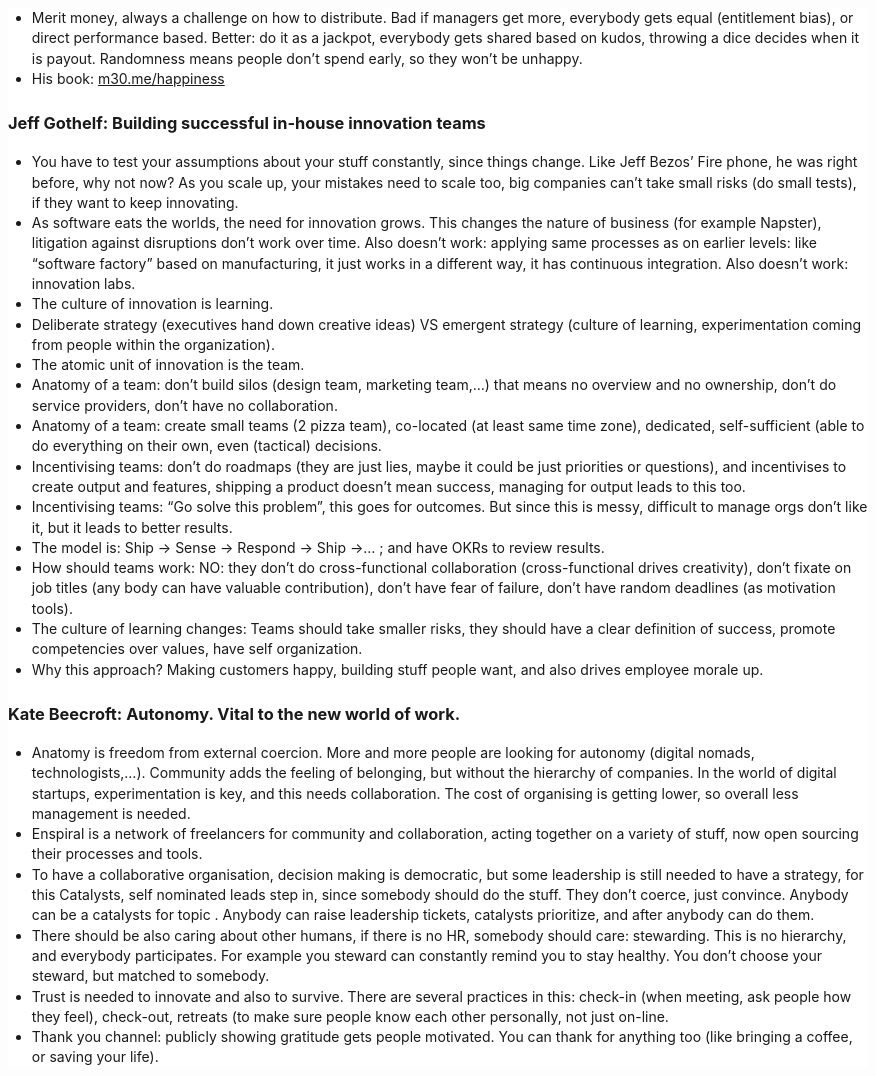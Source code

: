 - Merit money, always a challenge on how to distribute. Bad if managers get more, everybody gets equal (entitlement bias), or direct performance based. Better: do it as a jackpot, everybody gets shared based on kudos, throwing a dice decides when it is payout. Randomness means people don’t spend early, so they won’t be unhappy.
- His book: [m30.me/happiness](https://management30.com/product/managing-for-happiness/)

### Jeff Gothelf: Building successful in-house innovation teams

- You have to test your assumptions about your stuff constantly, since things change. Like Jeff Bezos’ Fire phone, he was right before, why not now? As you scale up, your mistakes need to scale too, big companies can’t take small risks (do small tests), if they want to keep innovating.
- As software eats the worlds, the need for innovation grows. This changes the nature of business (for example Napster), litigation against disruptions don’t work over time. Also doesn’t work: applying same processes as on earlier levels: like “software factory” based on manufacturing, it just works in a different way, it has continuous integration. Also doesn’t work: innovation labs.
- The culture of innovation is learning.
- Deliberate strategy (executives hand down creative ideas) VS emergent strategy (culture of learning, experimentation coming from people within the organization).
- The atomic unit of innovation is the team.
- Anatomy of a team: don’t build silos (design team, marketing team,…) that means no overview and no ownership, don’t do service providers, don’t have no collaboration.
- Anatomy of a team: create small teams (2 pizza team), co-located (at least same time zone), dedicated, self-sufficient (able to do everything on their own, even (tactical) decisions.
- Incentivising teams: don’t do roadmaps (they are just lies, maybe it could be just priorities or questions), and incentivises to create output and features, shipping a product doesn’t mean success, managing for output leads to this too.
- Incentivising teams: “Go solve this problem”, this goes for outcomes. But since this is messy, difficult to manage orgs don’t like it, but it leads to better results.
- The model is: Ship -> Sense -> Respond -> Ship ->… ; and have OKRs to review results.
- How should teams work: NO: they don’t do cross-functional collaboration (cross-functional drives creativity), don’t fixate on job titles (any body can have valuable contribution), don’t have fear of failure, don’t have random deadlines (as motivation tools).
- The culture of learning changes: Teams should take smaller risks, they should have a clear definition of success, promote competencies over values, have self organization.
- Why this approach? Making customers happy, building stuff people want, and also drives employee morale up.

### Kate Beecroft: Autonomy. Vital to the new world of work.

- Anatomy is freedom from external coercion. More and more people are looking for autonomy (digital nomads, technologists,…). Community adds the feeling of belonging, but without the hierarchy of companies. In the world of digital startups, experimentation is key, and this needs collaboration. The cost of organising is getting lower, so overall less management is needed.
- Enspiral is a network of freelancers for community and collaboration, acting together on a variety of stuff, now open sourcing their processes and tools.
- To have a collaborative organisation, decision making is democratic, but some leadership is still needed to have a strategy, for this Catalysts, self nominated leads step in, since somebody should do the stuff. They don’t coerce, just convince. Anybody can be a catalysts for topic . Anybody can raise leadership tickets, catalysts prioritize, and after anybody can do them.
- There should be also caring about other humans, if there is no HR, somebody should care: stewarding. This is no hierarchy, and everybody participates. For example you steward can constantly remind you to stay healthy. You don’t choose your steward, but matched to somebody.
- Trust is needed to innovate and also to survive. There are several practices in this: check-in (when meeting, ask people how they feel), check-out, retreats (to make sure people know each other personally, not just on-line.
- Thank you channel: publicly showing gratitude gets people motivated. You can thank for anything too (like bringing a coffee, or saving your life).
